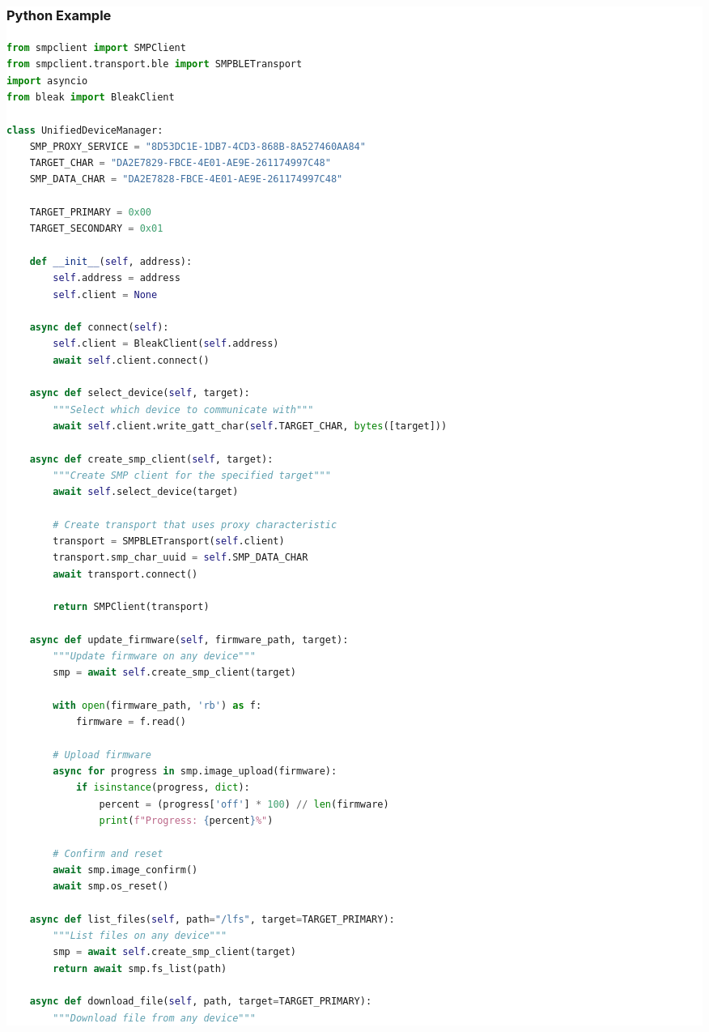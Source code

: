 ### Python Example

```python
from smpclient import SMPClient
from smpclient.transport.ble import SMPBLETransport
import asyncio
from bleak import BleakClient

class UnifiedDeviceManager:
    SMP_PROXY_SERVICE = "8D53DC1E-1DB7-4CD3-868B-8A527460AA84"
    TARGET_CHAR = "DA2E7829-FBCE-4E01-AE9E-261174997C48"
    SMP_DATA_CHAR = "DA2E7828-FBCE-4E01-AE9E-261174997C48"
    
    TARGET_PRIMARY = 0x00
    TARGET_SECONDARY = 0x01
    
    def __init__(self, address):
        self.address = address
        self.client = None
        
    async def connect(self):
        self.client = BleakClient(self.address)
        await self.client.connect()
        
    async def select_device(self, target):
        """Select which device to communicate with"""
        await self.client.write_gatt_char(self.TARGET_CHAR, bytes([target]))
        
    async def create_smp_client(self, target):
        """Create SMP client for the specified target"""
        await self.select_device(target)
        
        # Create transport that uses proxy characteristic
        transport = SMPBLETransport(self.client)
        transport.smp_char_uuid = self.SMP_DATA_CHAR
        await transport.connect()
        
        return SMPClient(transport)
        
    async def update_firmware(self, firmware_path, target):
        """Update firmware on any device"""
        smp = await self.create_smp_client(target)
        
        with open(firmware_path, 'rb') as f:
            firmware = f.read()
            
        # Upload firmware
        async for progress in smp.image_upload(firmware):
            if isinstance(progress, dict):
                percent = (progress['off'] * 100) // len(firmware)
                print(f"Progress: {percent}%")
                
        # Confirm and reset
        await smp.image_confirm()
        await smp.os_reset()
        
    async def list_files(self, path="/lfs", target=TARGET_PRIMARY):
        """List files on any device"""
        smp = await self.create_smp_client(target)
        return await smp.fs_list(path)
        
    async def download_file(self, path, target=TARGET_PRIMARY):
        """Download file from any device"""
```
